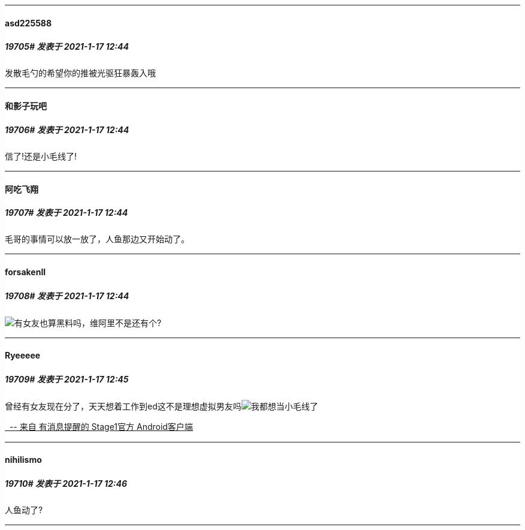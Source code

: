 
-----

####  asd225588  
##### 19705#       发表于 2021-1-17 12:44


发散毛勺的希望你的推被光驱狂暴轰入哦


-----

####  和影子玩吧  
##### 19706#       发表于 2021-1-17 12:44


信了!还是小毛线了!


-----

####  阿吃飞翔  
##### 19707#       发表于 2021-1-17 12:44


毛哥的事情可以放一放了，人鱼那边又开始动了。


-----

####  forsakenll  
##### 19708#       发表于 2021-1-17 12:44


<img src="https://static.saraba1st.com/image/smiley/face2017/009.gif" referrerpolicy="no-referrer">有女友也算黑料吗，维阿里不是还有个?


-----

####  Ryeeeee  
##### 19709#       发表于 2021-1-17 12:45


曾经有女友现在分了，天天想着工作到ed这不是理想虚拟男友吗<img src="https://static.saraba1st.com/image/smiley/face2017/034.png" referrerpolicy="no-referrer">我都想当小毛线了

[  -- 来自 有消息提醒的 Stage1官方 Android客户端](https://www.coolapk.com/apk/140634)


-----

####  nihilismo  
##### 19710#       发表于 2021-1-17 12:46


人鱼动了?


-----
